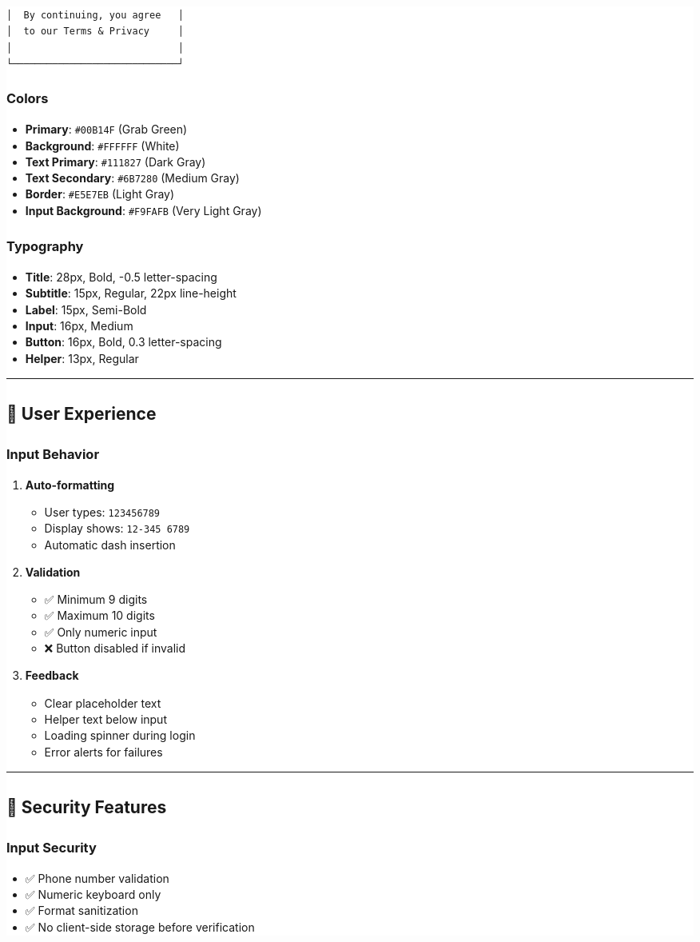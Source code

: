 ```
│  By continuing, you agree   │
│  to our Terms & Privacy     │
│                             │
└─────────────────────────────┘
```

### Colors
- **Primary**: `#00B14F` (Grab Green)
- **Background**: `#FFFFFF` (White)
- **Text Primary**: `#111827` (Dark Gray)
- **Text Secondary**: `#6B7280` (Medium Gray)
- **Border**: `#E5E7EB` (Light Gray)
- **Input Background**: `#F9FAFB` (Very Light Gray)

### Typography
- **Title**: 28px, Bold, -0.5 letter-spacing
- **Subtitle**: 15px, Regular, 22px line-height
- **Label**: 15px, Semi-Bold
- **Input**: 16px, Medium
- **Button**: 16px, Bold, 0.3 letter-spacing
- **Helper**: 13px, Regular

---

## 📱 User Experience

### Input Behavior
1. **Auto-formatting**
   - User types: `123456789`
   - Display shows: `12-345 6789`
   - Automatic dash insertion

2. **Validation**
   - ✅ Minimum 9 digits
   - ✅ Maximum 10 digits
   - ✅ Only numeric input
   - ❌ Button disabled if invalid

3. **Feedback**
   - Clear placeholder text
   - Helper text below input
   - Loading spinner during login
   - Error alerts for failures

---

## 🔐 Security Features

### Input Security
- ✅ Phone number validation
- ✅ Numeric keyboard only
- ✅ Format sanitization
- ✅ No client-side storage before verification
